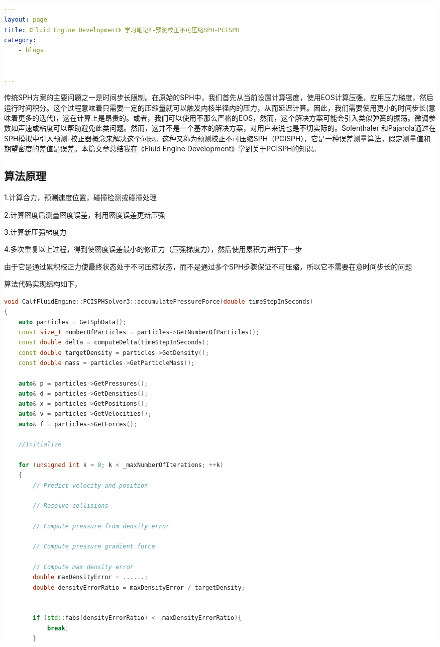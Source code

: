 ```yaml
---
layout: page
title: 《Fluid Engine Development》 学习笔记4-预测校正不可压缩SPH-PCISPH
category: 
    - blogs


---
```


传统SPH方案的主要问题之一是时间步长限制。在原始的SPH中，我们首先从当前设置计算密度，使用EOS计算压强，应用压力梯度，然后运行时间积分。这个过程意味着只需要一定的压缩量就可以触发内核半径内的压力，从而延迟计算。因此，我们需要使用更小的时间步长(意味着更多的迭代)，这在计算上是昂贵的。或者，我们可以使用不那么严格的EOS，然而，这个解决方案可能会引入类似弹簧的振荡。微调参数如声速或粘度可以帮助避免此类问题。然而，这并不是一个基本的解决方案，对用户来说也是不切实际的。Solenthaler 和Pajarola通过在SPH模拟中引入预测-校正器概念来解决这个问题。这种又称为预测校正不可压缩SPH（PCISPH），它是一种误差测量算法，假定测量值和期望密度的差值是误差。本篇文章总结我在《Fluid Engine Development》学到关于PCISPH的知识。



## 算法原理

1.计算合力，预测速度位置，碰撞检测或碰撞处理

2.计算密度后测量密度误差，利用密度误差更新压强

3.计算新压强梯度力

4.多次重复以上过程，得到使密度误差最小的修正力（压强梯度力），然后使用累积力进行下一步

由于它是通过累积校正力使最终状态处于不可压缩状态，而不是通过多个SPH步骤保证不可压缩，所以它不需要在意时间步长的问题

算法代码实现结构如下，

```c++
void CalfFluidEngine::PCISPHSolver3::accumulatePressureForce(double timeStepInSeconds)
{   
	auto particles = GetSphData();
	const size_t numberOfParticles = particles->GetNumberOfParticles();
	const double delta = computeDelta(timeStepInSeconds);
	const double targetDensity = particles->GetDensity();
	const double mass = particles->GetParticleMass();

	auto& p = particles->GetPressures();
	auto& d = particles->GetDensities();
	auto& x = particles->GetPositions();
	auto& v = particles->GetVelocities();
	auto& f = particles->GetForces();

	//Initialize 

	for (unsigned int k = 0; k < _maxNumberOfIterations; ++k) 
	{
		// Predict velocity and position

		// Resolve collisions

		// Compute pressure from density error

		// Compute pressure gradient force 

		// Compute max density error
		double maxDensityError = ......;
		double densityErrorRatio = maxDensityError / targetDensity;


		if (std::fabs(densityErrorRatio) < _maxDensityErrorRatio){
			break;
		}
```